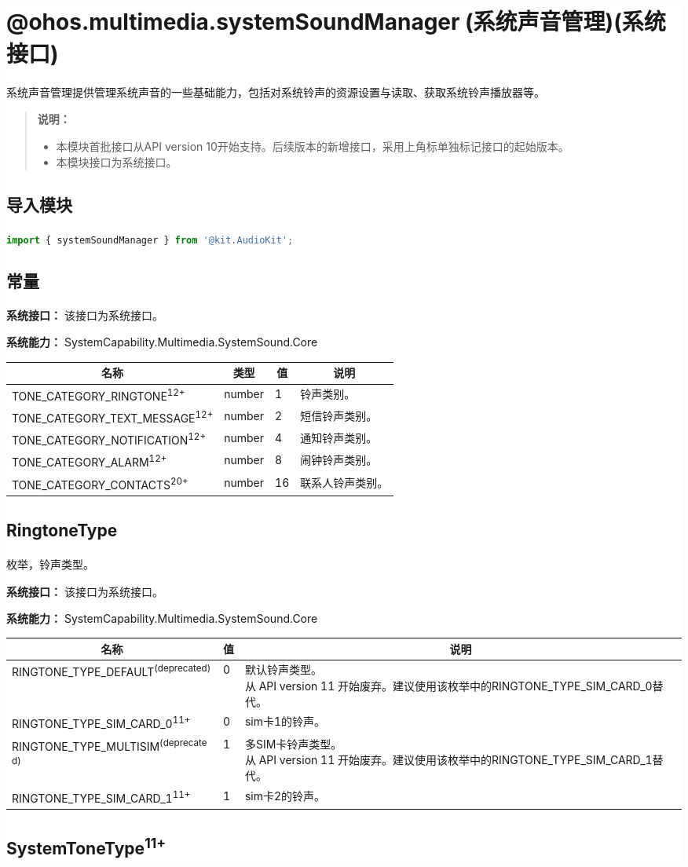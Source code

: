 # @ohos.multimedia.systemSoundManager (系统声音管理)(系统接口)

系统声音管理提供管理系统声音的一些基础能力，包括对系统铃声的资源设置与读取、获取系统铃声播放器等。

> **说明：**
>
> - 本模块首批接口从API version 10开始支持。后续版本的新增接口，采用上角标单独标记接口的起始版本。
> - 本模块接口为系统接口。

## 导入模块

```ts
import { systemSoundManager } from '@kit.AudioKit';
```

## 常量

**系统接口：** 该接口为系统接口。

**系统能力：** SystemCapability.Multimedia.SystemSound.Core

| 名称                                      | 类型 | 值   | 说明      |
|------------------------------------------|---|-----|---------|
| TONE_CATEGORY_RINGTONE<sup>12+</sup>     | number | 1   | 铃声类别。   |
| TONE_CATEGORY_TEXT_MESSAGE<sup>12+</sup> | number | 2   | 短信铃声类别。 |
| TONE_CATEGORY_NOTIFICATION<sup>12+</sup> | number | 4   | 通知铃声类别。 |
| TONE_CATEGORY_ALARM<sup>12+</sup>        | number | 8   | 闹钟铃声类别。 |
| TONE_CATEGORY_CONTACTS<sup>20+</sup>     | number | 16  | 联系人铃声类别。 |

## RingtoneType

枚举，铃声类型。

**系统接口：** 该接口为系统接口。

**系统能力：** SystemCapability.Multimedia.SystemSound.Core

| 名称                            | 值  | 说明                                                                     |
| ------------------------------- |----|------------------------------------------------------------------------|
| RINGTONE_TYPE_DEFAULT<sup>(deprecated)</sup>           | 0  | 默认铃声类型。<br/> 从 API version 11 开始废弃。建议使用该枚举中的RINGTONE_TYPE_SIM_CARD_0替代。 |
| RINGTONE_TYPE_SIM_CARD_0<sup>11+</sup> | 0  | sim卡1的铃声。                                                              |
| RINGTONE_TYPE_MULTISIM<sup>(deprecated)</sup>          | 1  | 多SIM卡铃声类型。<br/> 从 API version 11 开始废弃。建议使用该枚举中的RINGTONE_TYPE_SIM_CARD_1替代。 |
| RINGTONE_TYPE_SIM_CARD_1<sup>11+</sup> | 1  | sim卡2的铃声。                                                              |

## SystemToneType<sup>11+</sup>
